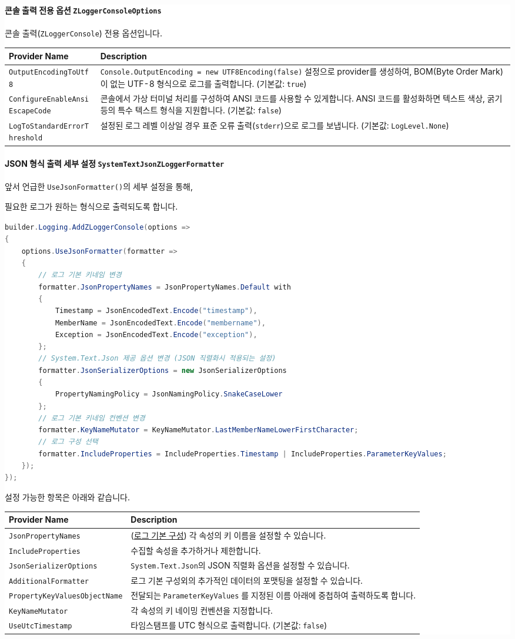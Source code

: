 #### 콘솔 출력 전용 옵션 `ZLoggerConsoleOptions`

콘솔 출력(`ZLoggerConsole`) 전용 옵션입니다.

| Provider Name                   | Description                                                                                                                                                           |
| :------------------------------ | :-------------------------------------------------------------------------------------------------------------------------------------------------------------------- |
| `OutputEncodingToUtf8`          | `Console.OutputEncoding = new UTF8Encoding(false)` 설정으로 provider를 생성하여, BOM(Byte Order Mark)이 없는 UTF-8 형식으로 로그를 출력합니다. (기본값: `true`)       |
| `ConfigureEnableAnsiEscapeCode` | 콘솔에서 가상 터미널 처리를 구성하여 ANSI 코드를 사용할 수 있게합니다. ANSI 코드를 활성화하면 텍스트 색상, 굵기등의 특수 텍스트 형식을 지원합니다. (기본값: `false​`) |
| `LogToStandardErrorThreshold`   | 설정된 로그 레벨 이상일 경우 표준 오류 출력(`stderr`)으로 로그를 보냅니다. (기본값: `LogLevel.None`)                                                                  |

#### JSON 형식 출력 세부 설정 `SystemTextJsonZLoggerFormatter`

앞서 언급한 `UseJsonFormatter()`의 세부 설정을 통해,

필요한 로그가 원하는 형식으로 출력되도록 합니다.

```csharp
builder.Logging.AddZLoggerConsole(options =>
{
	options.UseJsonFormatter(formatter =>
	{
		// 로그 기본 키네임 변경
		formatter.JsonPropertyNames = JsonPropertyNames.Default with
		{
			Timestamp = JsonEncodedText.Encode("timestamp"),
			MemberName = JsonEncodedText.Encode("membername"),
			Exception = JsonEncodedText.Encode("exception"),
		};
		// System.Text.Json 제공 옵션 변경 (JSON 직렬화시 적용되는 설정)
		formatter.JsonSerializerOptions = new JsonSerializerOptions
		{
			PropertyNamingPolicy = JsonNamingPolicy.SnakeCaseLower
		};
		// 로그 기본 키네임 컨벤션 변경
		formatter.KeyNameMutator = KeyNameMutator.LastMemberNameLowerFirstCharacter;
		// 로그 구성 선택
		formatter.IncludeProperties = IncludeProperties.Timestamp | IncludeProperties.ParameterKeyValues;
	});
});
```

설정 가능한 항목은 아래와 같습니다.

| Provider Name                 | Description                                                                     |
| :---------------------------- | :------------------------------------------------------------------------------ |
| `JsonPropertyNames`           | ([로그 기본 구성](#로그의-기본-구성)) 각 속성의 키 이름을 설정할 수 있습니다.   |
| `IncludeProperties`           | 수집할 속성을 추가하거나 제한합니다.                                            |
| `JsonSerializerOptions`       | `System.Text.Json`의 JSON 직렬화 옵션을 설정할 수 있습니다.                     |
| `AdditionalFormatter`         | 로그 기본 구성외의 추가적인 데이터의 포맷팅을 설정할 수 있습니다.               |
| `PropertyKeyValuesObjectName` | 전달되는 `ParameterKeyValues` 를 지정된 이름 아래에 중첩하여 출력하도록 합니다. |
| `KeyNameMutator`              | 각 속성의 키 네이밍 컨벤션을 지정합니다.                                        |
| `UseUtcTimestamp`             | 타임스탬프를 UTC 형식으로 출력합니다. (기본값: `false`)                         |
